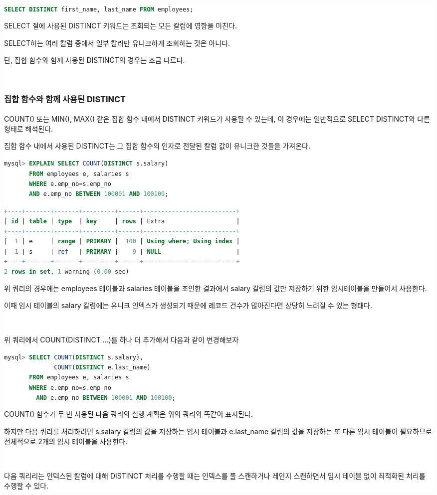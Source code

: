 ```SQL
SELECT DISTINCT first_name, last_name FROM employees;
```

SELECT 절에 사용된 DISTINCT 키워드는 조회되는 모든 칼럼에 영향을 미친다.

SELECT하는 여러 칼럼 중에서 일부 칼러만 유니크하게 조회하는 것은 아니다.

단, 집합 함수와 함께 사용된 DISTINCT의 경우는 조금 다르다.

<br>

### 집합 함수와 함께 사용된 DISTINCT

COUNT() 또는 MIN(), MAX() 같은 집합 함수 내에서 DISTINCT 키워드가 사용될 수 있는데, 이 경우에는 일반적으로 SELECT DISTINCT와 다른 형태로 해석된다.

집합 함수 내에서 사용된 DISTINCT는 그 집합 함수의 인자로 전달된 칼럼 값이 유니크한 것들을 가져온다.

```SQL
mysql> EXPLAIN SELECT COUNT(DISTINCT s.salary)
       FROM employees e, salaries s
       WHERE e.emp_no=s.emp_no
       AND e.emp_no BETWEEN 100001 AND 100100;
```

```SQL
+----+-------+-------+---------+------+--------------------------+
| id | table | type  | key     | rows | Extra                    |
+----+-------+-------+---------+------+--------------------------+
|  1 | e     | range | PRIMARY |  100 | Using where; Using index |
|  1 | s     | ref   | PRIMARY |    9 | NULL                     |
+----+-------+-------+---------+------+--------------------------+
2 rows in set, 1 warning (0.00 sec)
```

위 쿼리의 경우에는 employees 테이블과 salaries 테이블을 조인한 결과에서 salary 칼럼의 값만 저장하기 위한 임시테이블을 만들어서 사용한다.

이때 임시 테이블의 salary 칼럼에는 유니크 인덱스가 생성되기 때문에 레코드 건수가 많아진다면 상당히 느려질 수 있는 형태다.

<br>

위 쿼리에서 COUNT(DISTINCT ...)를 하나 더 추가해서 다음과 같이 변경해보자

```SQL
mysql> SELECT COUNT(DISTINCT s.salary),
              COUNT(DISTINCT e.last_name)
       FROM employees e, salaries s
       WHERE e.emp_no=s.emp_no
         AND e.emp_no BETWEEN 100001 AND 100100;
```

COUNT() 함수가 두 번 사용된 다음 쿼리의 실행 계획은 위의 쿼리와 똑같이 표시된다.

하지만 다음 쿼리를 처리하려면 s.salary 칼럼의 값을 저장하는 임시 테이블과 e.last_name 칼럼의 값을 저장하는 또 다른 임시 테이블이 필요하므로 전체적으로 2개의 임시 테이블을 사용한다.

<br>

다음 쿼리리는 인덱스된 칼럼에 대해 DISTINCT 처리를 수행할 때는 인덱스를 풀 스캔하거나 레인지 스캔하면서 임시 테이블 없이 최적화된 처리를 수행할 수 있다.

